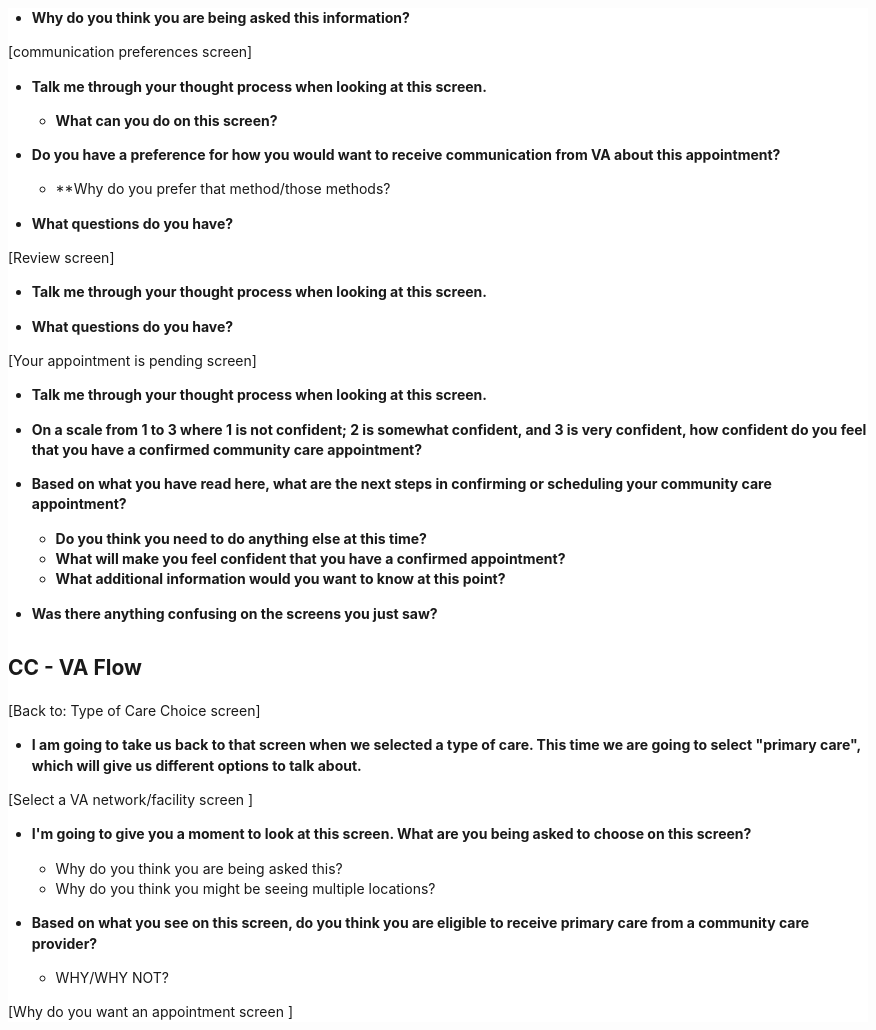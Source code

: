 - **Why do you think you are being asked this information?** 



[communication preferences screen]

- **Talk me through your thought process when looking at this screen.** 
  - **What can you do on this screen?**
  
- **Do you have a preference for how you would want to receive communication from VA about this appointment?** 
  - **Why do you prefer that method/those methods? 
  
- **What questions do you have?** 



[Review screen]

- **Talk me through your thought process when looking at this screen.** 

- **What questions do you have?** 


[Your appointment is pending screen]

- **Talk me through your thought process when looking at this screen.**

- **On a scale from 1 to 3 where 1 is not confident; 2 is somewhat confident, and 3 is very confident, how confident do you feel that you have a confirmed community care appointment?**

- **Based on what you have read here, what are the next steps in confirming or scheduling your community care appointment?**
  - **Do you think you need to do anything else at this time?** 
  - **What will make you feel confident that you have a confirmed appointment?** 
  - **What additional information would you want to know at this point?** 
  
- **Was there anything confusing on the screens you just saw?** 



## CC - VA Flow

[Back to: Type of Care Choice screen]

- **I am going to take us back to that screen when we selected a type of care. This time we are going to select "primary care", which will give us different options to talk about.**


[Select a VA network/facility screen ]

- **I'm going to give you a moment to look at this screen. What are you being asked to choose on this screen?** 
  - Why do you think you are being asked this? 
  - Why do you think you might be seeing multiple locations? 
  
- **Based on what you see on this screen, do you think you are eligible to receive primary care from a community care provider?** 
  - WHY/WHY NOT? 


[Why do you want an appointment screen ]
